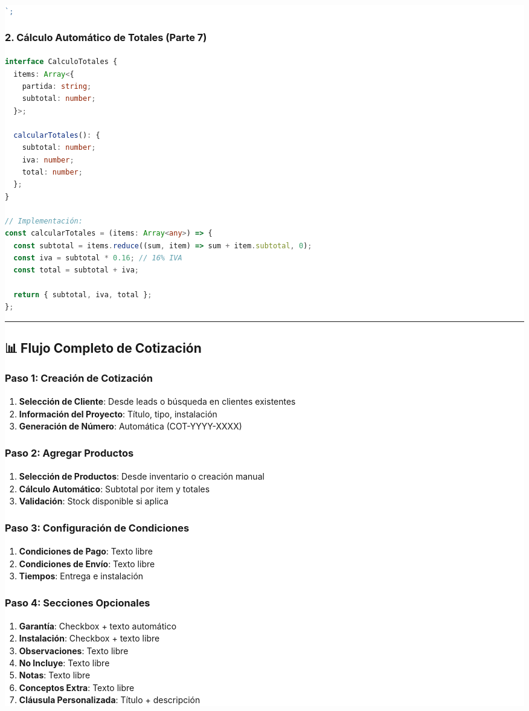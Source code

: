 ```typescript
`;
```

### **2. Cálculo Automático de Totales (Parte 7)**

```typescript
interface CalculoTotales {
  items: Array<{
    partida: string;
    subtotal: number;
  }>;
  
  calcularTotales(): {
    subtotal: number;
    iva: number;
    total: number;
  };
}

// Implementación:
const calcularTotales = (items: Array<any>) => {
  const subtotal = items.reduce((sum, item) => sum + item.subtotal, 0);
  const iva = subtotal * 0.16; // 16% IVA
  const total = subtotal + iva;
  
  return { subtotal, iva, total };
};
```

---

## 📊 **Flujo Completo de Cotización**

### **Paso 1: Creación de Cotización**
1. **Selección de Cliente**: Desde leads o búsqueda en clientes existentes
2. **Información del Proyecto**: Título, tipo, instalación
3. **Generación de Número**: Automática (COT-YYYY-XXXX)

### **Paso 2: Agregar Productos**
1. **Selección de Productos**: Desde inventario o creación manual
2. **Cálculo Automático**: Subtotal por item y totales
3. **Validación**: Stock disponible si aplica

### **Paso 3: Configuración de Condiciones**
1. **Condiciones de Pago**: Texto libre
2. **Condiciones de Envío**: Texto libre
3. **Tiempos**: Entrega e instalación

### **Paso 4: Secciones Opcionales**
1. **Garantía**: Checkbox + texto automático
2. **Instalación**: Checkbox + texto libre
3. **Observaciones**: Texto libre
4. **No Incluye**: Texto libre
5. **Notas**: Texto libre
6. **Conceptos Extra**: Texto libre
7. **Cláusula Personalizada**: Título + descripción
